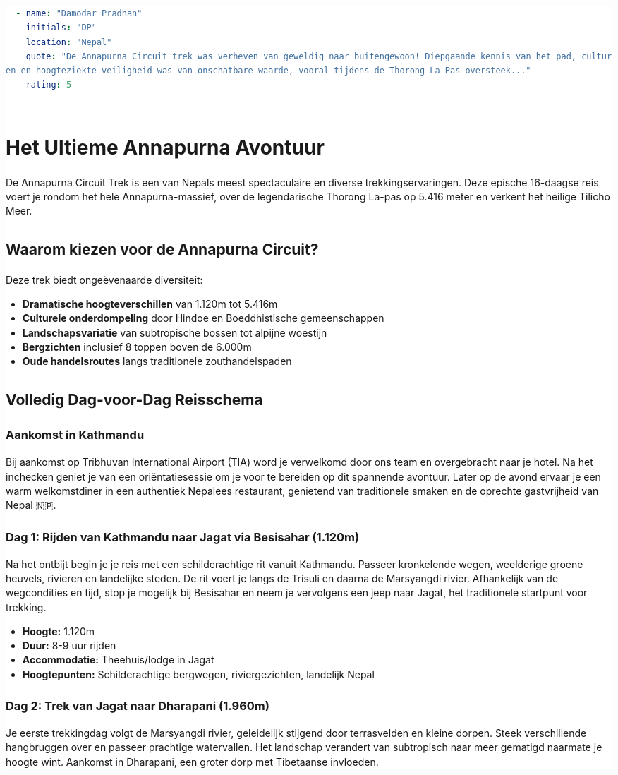 ```yaml
  - name: "Damodar Pradhan"
    initials: "DP"
    location: "Nepal"
    quote: "De Annapurna Circuit trek was verheven van geweldig naar buitengewoon! Diepgaande kennis van het pad, culturen en hoogteziekte veiligheid was van onschatbare waarde, vooral tijdens de Thorong La Pas oversteek..."
    rating: 5
---
```


# Het Ultieme Annapurna Avontuur

De Annapurna Circuit Trek is een van Nepals meest spectaculaire en diverse trekkingservaringen. Deze epische 16-daagse reis voert je rondom het hele Annapurna-massief, over de legendarische Thorong La-pas op 5.416 meter en verkent het heilige Tilicho Meer.

## Waarom kiezen voor de Annapurna Circuit?

Deze trek biedt ongeëvenaarde diversiteit:
- **Dramatische hoogteverschillen** van 1.120m tot 5.416m
- **Culturele onderdompeling** door Hindoe en Boeddhistische gemeenschappen
- **Landschapsvariatie** van subtropische bossen tot alpijne woestijn
- **Bergzichten** inclusief 8 toppen boven de 6.000m
- **Oude handelsroutes** langs traditionele zouthandelspaden

## Volledig Dag-voor-Dag Reisschema

### Aankomst in Kathmandu
Bij aankomst op Tribhuvan International Airport (TIA) word je verwelkomd door ons team en overgebracht naar je hotel. Na het inchecken geniet je van een oriëntatiesessie om je voor te bereiden op dit spannende avontuur. Later op de avond ervaar je een warm welkomstdiner in een authentiek Nepalees restaurant, genietend van traditionele smaken en de oprechte gastvrijheid van Nepal 🇳🇵.

### Dag 1: Rijden van Kathmandu naar Jagat via Besisahar (1.120m)
Na het ontbijt begin je je reis met een schilderachtige rit vanuit Kathmandu. Passeer kronkelende wegen, weelderige groene heuvels, rivieren en landelijke steden. De rit voert je langs de Trisuli en daarna de Marsyangdi rivier. Afhankelijk van de wegcondities en tijd, stop je mogelijk bij Besisahar en neem je vervolgens een jeep naar Jagat, het traditionele startpunt voor trekking.

- **Hoogte:** 1.120m
- **Duur:** 8-9 uur rijden
- **Accommodatie:** Theehuis/lodge in Jagat
- **Hoogtepunten:** Schilderachtige bergwegen, riviergezichten, landelijk Nepal

### Dag 2: Trek van Jagat naar Dharapani (1.960m)
Je eerste trekkingdag volgt de Marsyangdi rivier, geleidelijk stijgend door terrasvelden en kleine dorpen. Steek verschillende hangbruggen over en passeer prachtige watervallen. Het landschap verandert van subtropisch naar meer gematigd naarmate je hoogte wint. Aankomst in Dharapani, een groter dorp met Tibetaanse invloeden.
